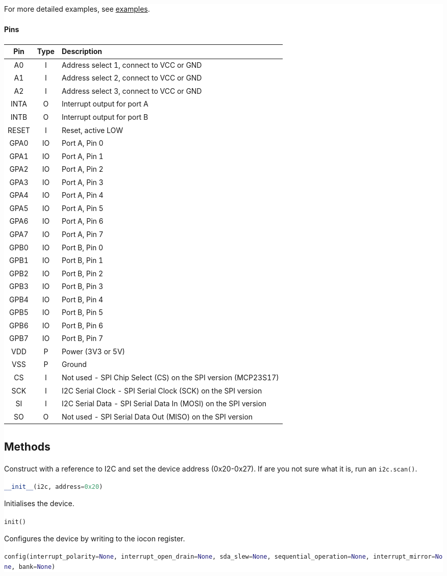 For more detailed examples, see [examples](/examples).

#### Pins

Pin   | Type | Description
:----:|:----:|:----------------------------------------
A0    | I    | Address select 1, connect to VCC or GND
A1    | I    | Address select 2, connect to VCC or GND
A2    | I    | Address select 3, connect to VCC or GND
INTA  | O    | Interrupt output for port A
INTB  | O    | Interrupt output for port B
RESET | I    | Reset, active LOW
GPA0  | IO   | Port A, Pin 0
GPA1  | IO   | Port A, Pin 1
GPA2  | IO   | Port A, Pin 2
GPA3  | IO   | Port A, Pin 3
GPA4  | IO   | Port A, Pin 4
GPA5  | IO   | Port A, Pin 5
GPA6  | IO   | Port A, Pin 6
GPA7  | IO   | Port A, Pin 7
GPB0  | IO   | Port B, Pin 0
GPB1  | IO   | Port B, Pin 1
GPB2  | IO   | Port B, Pin 2
GPB3  | IO   | Port B, Pin 3
GPB4  | IO   | Port B, Pin 4
GPB5  | IO   | Port B, Pin 5
GPB6  | IO   | Port B, Pin 6
GPB7  | IO   | Port B, Pin 7
VDD   | P    | Power (3V3 or 5V)
VSS   | P    | Ground
CS    | I    | Not used - SPI Chip Select (CS) on the SPI version (MCP23S17)
SCK   | I    | I2C Serial Clock - SPI Serial Clock (SCK) on the SPI version
SI    | I    | I2C Serial Data - SPI Serial Data In (MOSI) on the SPI version
SO    | O    | Not used - SPI Serial Data Out (MISO) on the SPI version

## Methods

Construct with a reference to I2C and set the device address (0x20-0x27).
If are you not sure what it is, run an `i2c.scan()`.
```python
__init__(i2c, address=0x20)
```

Initialises the device.
```python
init()
```

Configures the device by writing to the iocon register.
```python
config(interrupt_polarity=None, interrupt_open_drain=None, sda_slew=None, sequential_operation=None, interrupt_mirror=None, bank=None)
```
